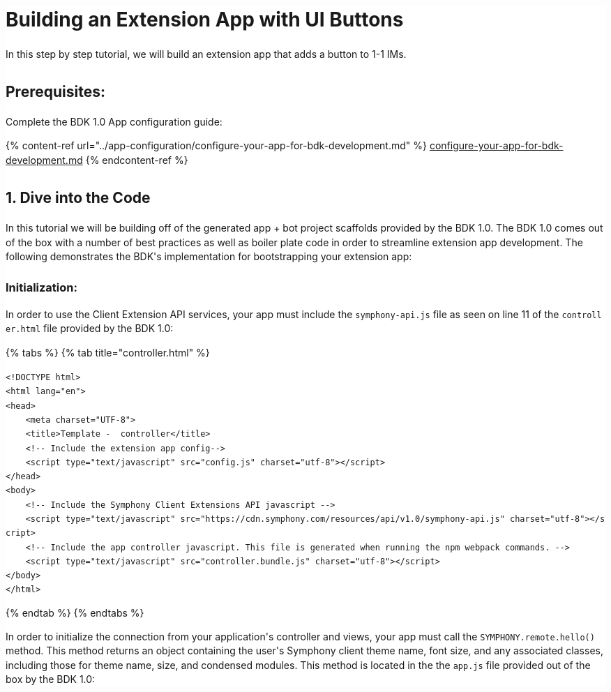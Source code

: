 # Building an Extension App with UI Buttons

In this step by step tutorial, we will build an extension app that adds a button to 1-1 IMs.

## Prerequisites:

Complete the BDK 1.0 App configuration guide:

{% content-ref url="../app-configuration/configure-your-app-for-bdk-development.md" %}
[configure-your-app-for-bdk-development.md](../app-configuration/configure-your-app-for-bdk-development.md)
{% endcontent-ref %}

## 1.  Dive into the Code

In this tutorial we will be building off of the generated app + bot project scaffolds provided by the BDK 1.0. The BDK 1.0 comes out of the box with a number of best practices as well as boiler plate code in order to streamline extension app development. The following demonstrates the BDK's implementation for bootstrapping your extension app:

### Initialization:

In order to use the Client Extension API services, your app must include the `symphony-api.js` file as seen on line 11 of the `controller.html` file provided by the BDK 1.0:

{% tabs %}
{% tab title="controller.html" %}
```markup
<!DOCTYPE html>
<html lang="en">
<head>
    <meta charset="UTF-8">
    <title>Template -  controller</title>
    <!-- Include the extension app config-->
    <script type="text/javascript" src="config.js" charset="utf-8"></script>
</head>
<body>
    <!-- Include the Symphony Client Extensions API javascript -->
    <script type="text/javascript" src="https://cdn.symphony.com/resources/api/v1.0/symphony-api.js" charset="utf-8"></script>
    <!-- Include the app controller javascript. This file is generated when running the npm webpack commands. -->
    <script type="text/javascript" src="controller.bundle.js" charset="utf-8"></script>
</body>
</html>
```
{% endtab %}
{% endtabs %}

In order to initialize the connection from your application's controller and views, your app must call the `SYMPHONY.remote.hello()` method. This method returns an object containing the user's Symphony client theme name, font size, and any associated classes, including those for theme name, size, and condensed modules. This method is located in the the `app.js` file provided out of the box by the BDK 1.0:
